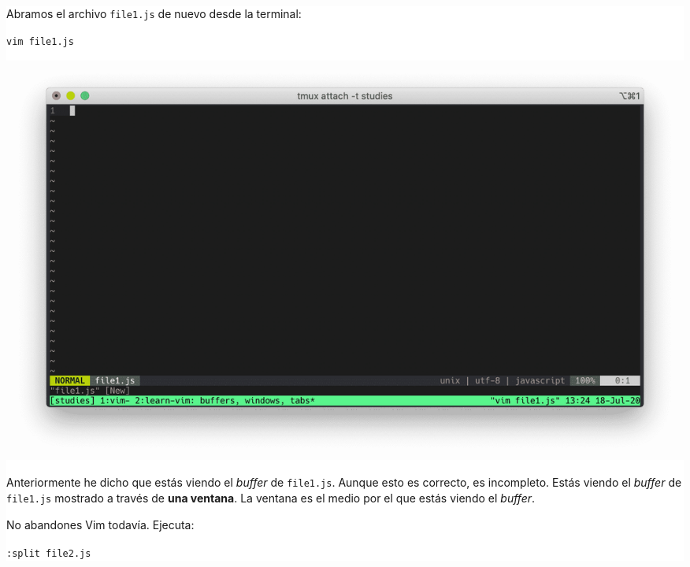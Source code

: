 
Abramos el archivo `file1.js` de nuevo desde la terminal:

```bash
vim file1.js
```

![one buffer displayed.png](.gitbook/assets/screen-one-buffer.png)

Anteriormente he dicho que estás viendo el _buffer_ de `file1.js`. Aunque esto es correcto, es incompleto. Estás viendo el _buffer_ de `file1.js` mostrado a través de **una ventana**. La ventana es el medio por el que estás viendo el _buffer_.

No abandones Vim todavía. Ejecuta:

```text
:split file2.js
```
